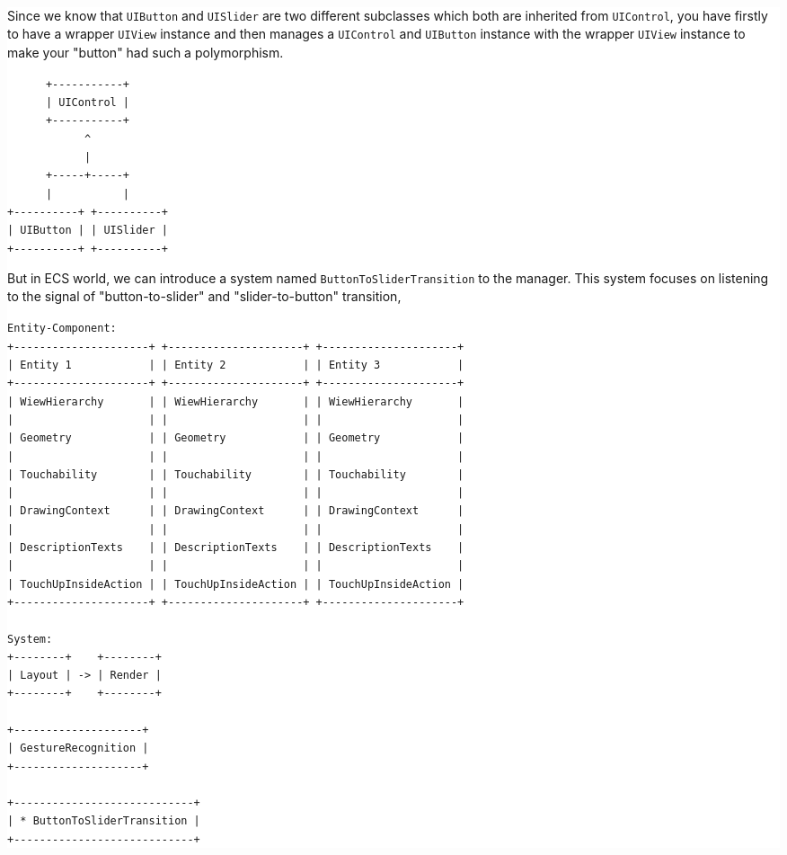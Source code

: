 Since we know that `UIButton` and `UISlider` are two different subclasses
which both are inherited from `UIControl`, you have firstly to have a
wrapper `UIView` instance and then manages a `UIControl` and `UIButton`
instance with the wrapper `UIView` instance to make your "button" had such
a polymorphism.

```graph
      +-----------+
      | UIControl |
      +-----------+
            ^
            |
      +-----+-----+
      |           |
+----------+ +----------+
| UIButton | | UISlider |
+----------+ +----------+
```

But in ECS world, we can introduce a system named
`ButtonToSliderTransition` to the manager. This system focuses on
listening to the signal of "button-to-slider" and "slider-to-button"
transition,

```graph
Entity-Component:
+---------------------+ +---------------------+ +---------------------+
| Entity 1            | | Entity 2            | | Entity 3            |
+---------------------+ +---------------------+ +---------------------+
| WiewHierarchy       | | WiewHierarchy       | | WiewHierarchy       |
|                     | |                     | |                     |
| Geometry            | | Geometry            | | Geometry            |
|                     | |                     | |                     |
| Touchability        | | Touchability        | | Touchability        |
|                     | |                     | |                     |
| DrawingContext      | | DrawingContext      | | DrawingContext      |
|                     | |                     | |                     |
| DescriptionTexts    | | DescriptionTexts    | | DescriptionTexts    |
|                     | |                     | |                     |
| TouchUpInsideAction | | TouchUpInsideAction | | TouchUpInsideAction |
+---------------------+ +---------------------+ +---------------------+

System:
+--------+    +--------+
| Layout | -> | Render |
+--------+    +--------+

+--------------------+
| GestureRecognition |
+--------------------+

+----------------------------+
| * ButtonToSliderTransition |
+----------------------------+
```
